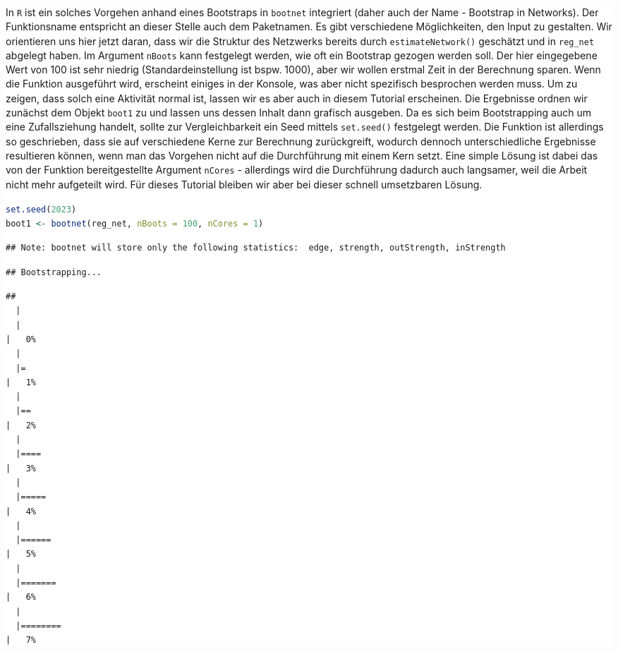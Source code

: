 
In `R` ist ein solches Vorgehen anhand eines Bootstraps in `bootnet` integriert (daher auch der Name - Bootstrap in Networks). Der Funktionsname entspricht an dieser Stelle auch dem Paketnamen. Es gibt verschiedene Möglichkeiten, den Input zu gestalten. Wir orientieren uns hier jetzt daran, dass wir die Struktur des Netzwerks bereits durch `estimateNetwork()` geschätzt und in `reg_net` abgelegt haben. Im Argument `nBoots` kann festgelegt werden, wie oft ein Bootstrap gezogen werden soll. Der hier eingegebene Wert von 100 ist sehr niedrig (Standardeinstellung ist bspw. 1000), aber wir wollen erstmal Zeit in der Berechnung sparen. Wenn die Funktion ausgeführt wird, erscheint einiges in der Konsole, was aber nicht spezifisch besprochen werden muss. Um zu zeigen, dass solch eine Aktivität normal ist, lassen wir es aber auch in diesem Tutorial erscheinen. Die Ergebnisse ordnen wir zunächst dem Objekt `boot1` zu und lassen uns dessen Inhalt dann grafisch ausgeben. Da es sich beim Bootstrapping auch um eine Zufallsziehung handelt, sollte zur Vergleichbarkeit ein Seed mittels `set.seed()` festgelegt werden. Die Funktion ist allerdings so geschrieben, dass sie auf verschiedene Kerne zur Berechnung zurückgreift, wodurch dennoch unterschiedliche Ergebnisse resultieren können, wenn man das Vorgehen nicht auf die Durchführung mit einem Kern setzt. Eine simple Lösung ist dabei das von der Funktion bereitgestellte Argument `nCores` - allerdings wird die Durchführung dadurch auch langsamer, weil die Arbeit nicht mehr aufgeteilt wird. Für dieses Tutorial bleiben wir aber bei dieser schnell umsetzbaren Lösung. 



```r
set.seed(2023)
boot1 <- bootnet(reg_net, nBoots = 100, nCores = 1)
```

```
## Note: bootnet will store only the following statistics:  edge, strength, outStrength, inStrength
```

```
## Bootstrapping...
```

```
## 
  |                                                                                                                               
  |                                                                                                                         |   0%
  |                                                                                                                               
  |=                                                                                                                        |   1%
  |                                                                                                                               
  |==                                                                                                                       |   2%
  |                                                                                                                               
  |====                                                                                                                     |   3%
  |                                                                                                                               
  |=====                                                                                                                    |   4%
  |                                                                                                                               
  |======                                                                                                                   |   5%
  |                                                                                                                               
  |=======                                                                                                                  |   6%
  |                                                                                                                               
  |========                                                                                                                 |   7%
```